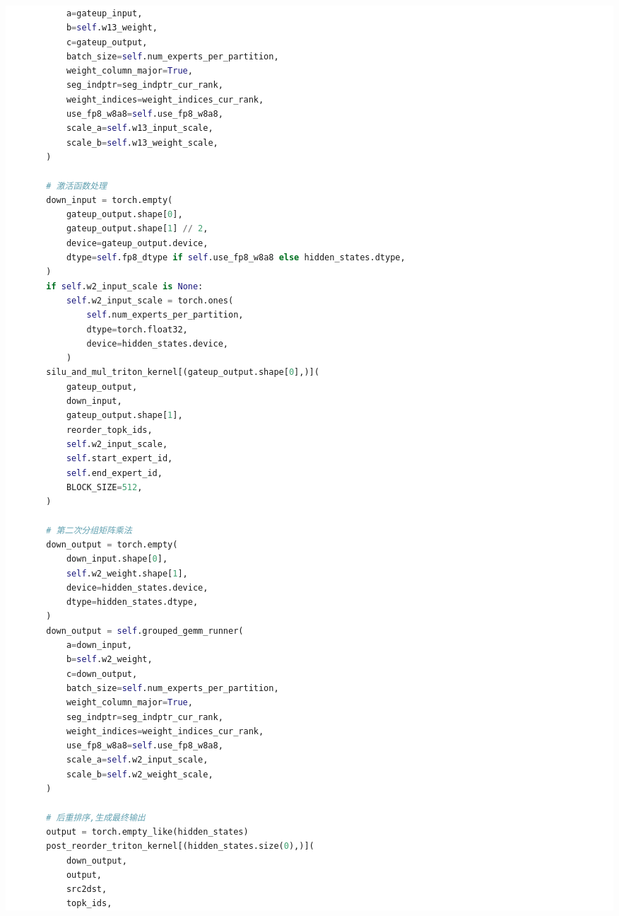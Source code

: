 ```python
            a=gateup_input,
            b=self.w13_weight,
            c=gateup_output,
            batch_size=self.num_experts_per_partition,
            weight_column_major=True,
            seg_indptr=seg_indptr_cur_rank,
            weight_indices=weight_indices_cur_rank,
            use_fp8_w8a8=self.use_fp8_w8a8,
            scale_a=self.w13_input_scale,
            scale_b=self.w13_weight_scale,
        )

        # 激活函数处理
        down_input = torch.empty(
            gateup_output.shape[0],
            gateup_output.shape[1] // 2,
            device=gateup_output.device,
            dtype=self.fp8_dtype if self.use_fp8_w8a8 else hidden_states.dtype,
        )
        if self.w2_input_scale is None:
            self.w2_input_scale = torch.ones(
                self.num_experts_per_partition,
                dtype=torch.float32,
                device=hidden_states.device,
            )
        silu_and_mul_triton_kernel[(gateup_output.shape[0],)](
            gateup_output,
            down_input,
            gateup_output.shape[1],
            reorder_topk_ids,
            self.w2_input_scale,
            self.start_expert_id,
            self.end_expert_id,
            BLOCK_SIZE=512,
        )

        # 第二次分组矩阵乘法
        down_output = torch.empty(
            down_input.shape[0],
            self.w2_weight.shape[1],
            device=hidden_states.device,
            dtype=hidden_states.dtype,
        )
        down_output = self.grouped_gemm_runner(
            a=down_input,
            b=self.w2_weight,
            c=down_output,
            batch_size=self.num_experts_per_partition,
            weight_column_major=True,
            seg_indptr=seg_indptr_cur_rank,
            weight_indices=weight_indices_cur_rank,
            use_fp8_w8a8=self.use_fp8_w8a8,
            scale_a=self.w2_input_scale,
            scale_b=self.w2_weight_scale,
        )

        # 后重排序,生成最终输出
        output = torch.empty_like(hidden_states)
        post_reorder_triton_kernel[(hidden_states.size(0),)](
            down_output,
            output,
            src2dst,
            topk_ids,
```